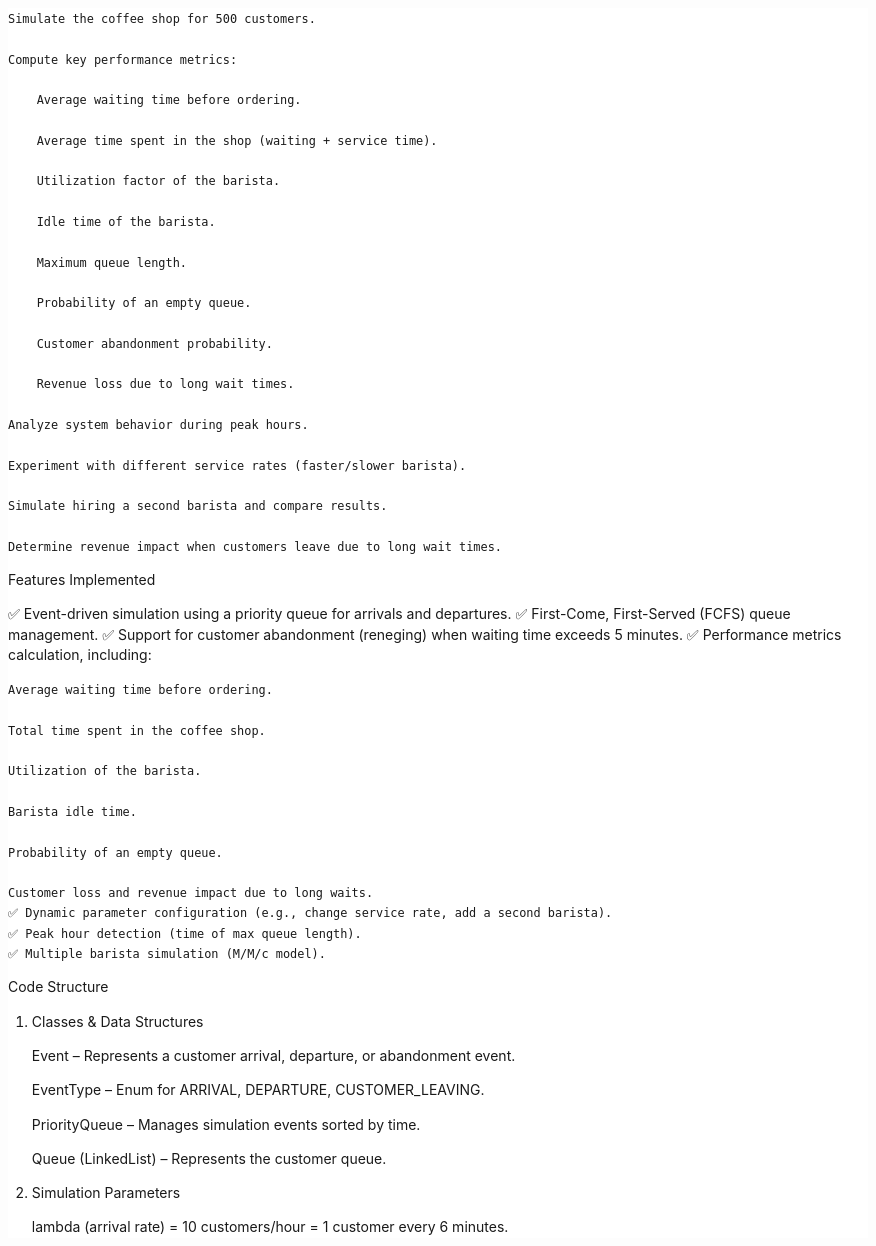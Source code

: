     Simulate the coffee shop for 500 customers.

    Compute key performance metrics:

        Average waiting time before ordering.

        Average time spent in the shop (waiting + service time).

        Utilization factor of the barista.

        Idle time of the barista.

        Maximum queue length.

        Probability of an empty queue.

        Customer abandonment probability.

        Revenue loss due to long wait times.

    Analyze system behavior during peak hours.

    Experiment with different service rates (faster/slower barista).

    Simulate hiring a second barista and compare results.

    Determine revenue impact when customers leave due to long wait times.

Features Implemented

✅ Event-driven simulation using a priority queue for arrivals and departures.
✅ First-Come, First-Served (FCFS) queue management.
✅ Support for customer abandonment (reneging) when waiting time exceeds 5 minutes.
✅ Performance metrics calculation, including:

    Average waiting time before ordering.

    Total time spent in the coffee shop.

    Utilization of the barista.

    Barista idle time.

    Probability of an empty queue.

    Customer loss and revenue impact due to long waits.
    ✅ Dynamic parameter configuration (e.g., change service rate, add a second barista).
    ✅ Peak hour detection (time of max queue length).
    ✅ Multiple barista simulation (M/M/c model).

Code Structure
1. Classes & Data Structures

    Event – Represents a customer arrival, departure, or abandonment event.

    EventType – Enum for ARRIVAL, DEPARTURE, CUSTOMER_LEAVING.

    PriorityQueue<Event> – Manages simulation events sorted by time.

    Queue<Integer> (LinkedList) – Represents the customer queue.

2. Simulation Parameters

    lambda (arrival rate) = 10 customers/hour = 1 customer every 6 minutes.
